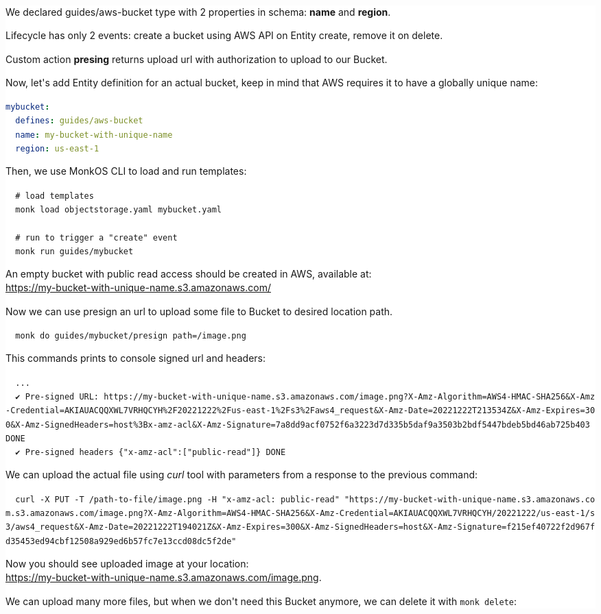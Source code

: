 We declared guides/aws-bucket type with 2 properties in schema: **name** and **region**.

Lifecycle has only 2 events: create a bucket using AWS API on Entity create, remove it on delete.

Custom action **presing** returns upload url with authorization to upload to our Bucket.

Now, let's add Entity definition for an actual bucket,
keep in mind that AWS requires it to have a globally unique name:

```yaml title="mybucket.yaml" linenums="1"
mybucket:
  defines: guides/aws-bucket
  name: my-bucket-with-unique-name
  region: us-east-1
```

Then, we use MonkOS CLI to load and run templates:

      # load templates
      monk load objectstorage.yaml mybucket.yaml
      
      # run to trigger a "create" event
      monk run guides/mybucket

An empty bucket with public read access should be created in AWS,
available at:  
https://my-bucket-with-unique-name.s3.amazonaws.com/

Now we can use presign an url to upload some file to Bucket to desired location path.

      monk do guides/mybucket/presign path=/image.png

This commands prints to console signed url and headers:

      ...
      ✔ Pre-signed URL: https://my-bucket-with-unique-name.s3.amazonaws.com/image.png?X-Amz-Algorithm=AWS4-HMAC-SHA256&X-Amz-Credential=AKIAUACQQXWL7VRHQCYH%2F20221222%2Fus-east-1%2Fs3%2Faws4_request&X-Amz-Date=20221222T213534Z&X-Amz-Expires=300&X-Amz-SignedHeaders=host%3Bx-amz-acl&X-Amz-Signature=7a8dd9acf0752f6a3223d7d335b5daf9a3503b2bdf5447bdeb5bd46ab725b403 DONE
      ✔ Pre-signed headers {"x-amz-acl":["public-read"]} DONE

We can upload the actual file using _curl_ tool with parameters from a response to the previous command:

      curl -X PUT -T /path-to-file/image.png -H "x-amz-acl: public-read" "https://my-bucket-with-unique-name.s3.amazonaws.com.s3.amazonaws.com/image.png?X-Amz-Algorithm=AWS4-HMAC-SHA256&X-Amz-Credential=AKIAUACQQXWL7VRHQCYH/20221222/us-east-1/s3/aws4_request&X-Amz-Date=20221222T194021Z&X-Amz-Expires=300&X-Amz-SignedHeaders=host&X-Amz-Signature=f215ef40722f2d967fd35453ed94cbf12508a929ed6b57fc7e13ccd08dc5f2de"

Now you should see uploaded image at your location:  
https://my-bucket-with-unique-name.s3.amazonaws.com/image.png.

We can upload many more files, but when we don't need this Bucket anymore,
we can delete it with `monk delete`:
